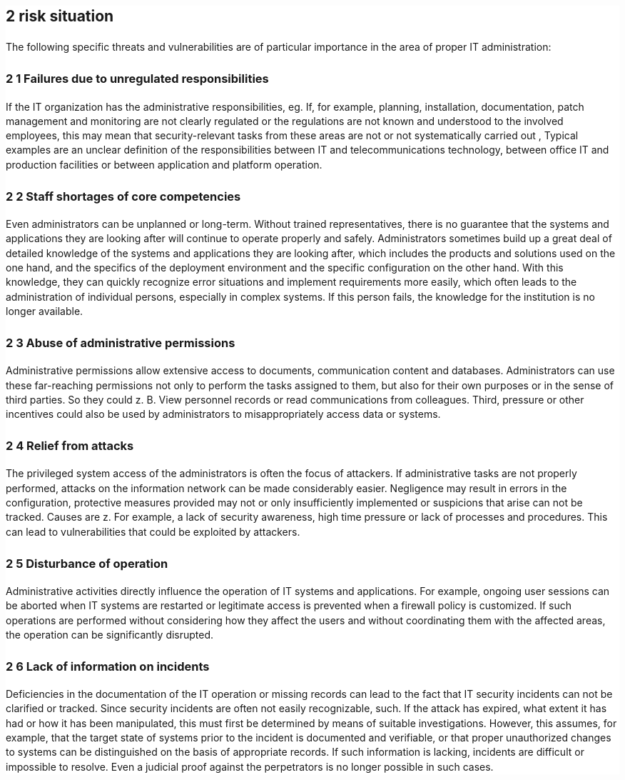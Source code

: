 2 risk situation
-----------------

The following specific threats and vulnerabilities are of particular importance in the area of ​​proper IT administration:

### 2 1 Failures due to unregulated responsibilities
If the IT organization has the administrative responsibilities, eg. If, for example, planning, installation, documentation, patch management and monitoring are not clearly regulated or the regulations are not known and understood to the involved employees, this may mean that security-relevant tasks from these areas are not or not systematically carried out , Typical examples are an unclear definition of the responsibilities between IT and telecommunications technology, between office IT and production facilities or between application and platform operation.

### 2 2 Staff shortages of core competencies

Even administrators can be unplanned or long-term. Without trained representatives, there is no guarantee that the systems and applications they are looking after will continue to operate properly and safely. Administrators sometimes build up a great deal of detailed knowledge of the systems and applications they are looking after, which includes the products and solutions used on the one hand, and the specifics of the deployment environment and the specific configuration on the other hand. With this knowledge, they can quickly recognize error situations and implement requirements more easily, which often leads to the administration of individual persons, especially in complex systems. If this person fails, the knowledge for the institution is no longer available.

### 2 3 Abuse of administrative permissions

Administrative permissions allow extensive access to documents, communication content and databases. Administrators can use these far-reaching permissions not only to perform the tasks assigned to them, but also for their own purposes or in the sense of third parties. So they could z. B. View personnel records or read communications from colleagues. Third, pressure or other incentives could also be used by administrators to misappropriately access data or systems.

### 2 4 Relief from attacks

The privileged system access of the administrators is often the focus of attackers. If administrative tasks are not properly performed, attacks on the information network can be made considerably easier. Negligence may result in errors in the configuration, protective measures provided may not or only insufficiently implemented or suspicions that arise can not be tracked. Causes are z. For example, a lack of security awareness, high time pressure or lack of processes and procedures. This can lead to vulnerabilities that could be exploited by attackers.

### 2 5 Disturbance of operation

Administrative activities directly influence the operation of IT systems and applications. For example, ongoing user sessions can be aborted when IT systems are restarted or legitimate access is prevented when a firewall policy is customized. If such operations are performed without considering how they affect the users and without coordinating them with the affected areas, the operation can be significantly disrupted.

### 2 6 Lack of information on incidents
Deficiencies in the documentation of the IT operation or missing records can lead to the fact that IT security incidents can not be clarified or tracked. Since security incidents are often not easily recognizable, such. If the attack has expired, what extent it has had or how it has been manipulated, this must first be determined by means of suitable investigations. However, this assumes, for example, that the target state of systems prior to the incident is documented and verifiable, or that proper unauthorized changes to systems can be distinguished on the basis of appropriate records. If such information is lacking, incidents are difficult or impossible to resolve. Even a judicial proof against the perpetrators is no longer possible in such cases.
